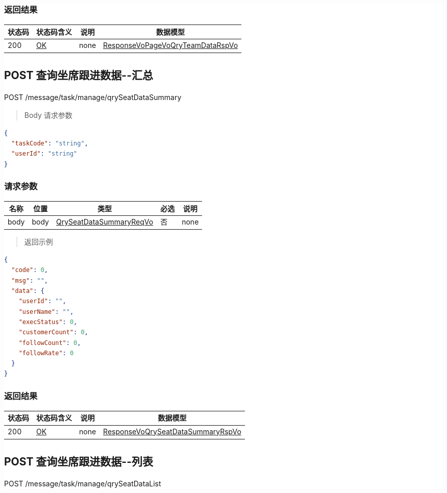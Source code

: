 ### 返回结果

|状态码|状态码含义|说明|数据模型|
|---|---|---|---|
|200|[OK](https://tools.ietf.org/html/rfc7231#section-6.3.1)|none|[ResponseVoPageVoQryTeamDataRspVo](#schemaresponsevopagevoqryteamdatarspvo)|

## POST 查询坐席跟进数据--汇总

POST /message/task/manage/qrySeatDataSummary

> Body 请求参数

```json
{
  "taskCode": "string",
  "userId": "string"
}
```

### 请求参数

|名称|位置|类型|必选|说明|
|---|---|---|---|---|
|body|body|[QrySeatDataSummaryReqVo](#schemaqryseatdatasummaryreqvo)| 否 |none|

> 返回示例

```json
{
  "code": 0,
  "msg": "",
  "data": {
    "userId": "",
    "userName": "",
    "execStatus": 0,
    "customerCount": 0,
    "followCount": 0,
    "followRate": 0
  }
}
```

### 返回结果

|状态码|状态码含义|说明|数据模型|
|---|---|---|---|
|200|[OK](https://tools.ietf.org/html/rfc7231#section-6.3.1)|none|[ResponseVoQrySeatDataSummaryRspVo](#schemaresponsevoqryseatdatasummaryrspvo)|

## POST 查询坐席跟进数据--列表

POST /message/task/manage/qrySeatDataList
